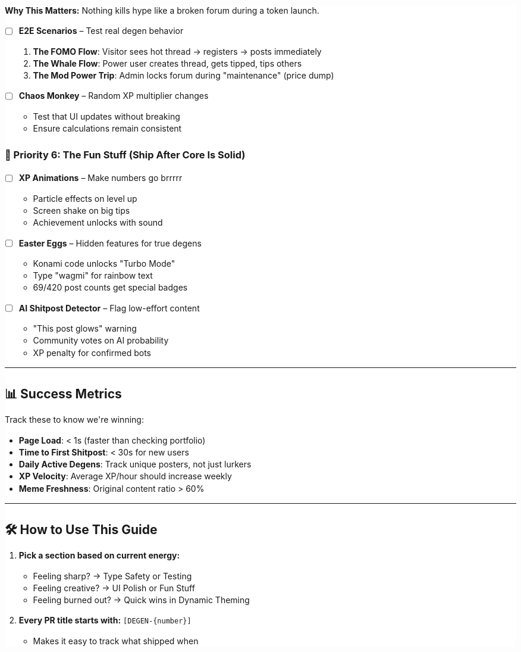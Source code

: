 **Why This Matters:** Nothing kills hype like a broken forum during a token launch.

- [ ] **E2E Scenarios** – Test real degen behavior

  1. **The FOMO Flow**: Visitor sees hot thread → registers → posts immediately
  2. **The Whale Flow**: Power user creates thread, gets tipped, tips others
  3. **The Mod Power Trip**: Admin locks forum during "maintenance" (price dump)

- [ ] **Chaos Monkey** – Random XP multiplier changes
  - Test that UI updates without breaking
  - Ensure calculations remain consistent

### 🎪 Priority 6: The Fun Stuff (Ship After Core Is Solid)

- [ ] **XP Animations** – Make numbers go brrrrr

  - Particle effects on level up
  - Screen shake on big tips
  - Achievement unlocks with sound

- [ ] **Easter Eggs** – Hidden features for true degens

  - Konami code unlocks "Turbo Mode"
  - Type "wagmi" for rainbow text
  - 69/420 post counts get special badges

- [ ] **AI Shitpost Detector** – Flag low-effort content
  - "This post glows" warning
  - Community votes on AI probability
  - XP penalty for confirmed bots

---

## 📊 Success Metrics

Track these to know we're winning:

- **Page Load**: < 1s (faster than checking portfolio)
- **Time to First Shitpost**: < 30s for new users
- **Daily Active Degens**: Track unique posters, not just lurkers
- **XP Velocity**: Average XP/hour should increase weekly
- **Meme Freshness**: Original content ratio > 60%

---

## 🛠️ How to Use This Guide

1. **Pick a section based on current energy:**

   - Feeling sharp? → Type Safety or Testing
   - Feeling creative? → UI Polish or Fun Stuff
   - Feeling burned out? → Quick wins in Dynamic Theming

2. **Every PR title starts with:** `[DEGEN-{number}]`

   - Makes it easy to track what shipped when
